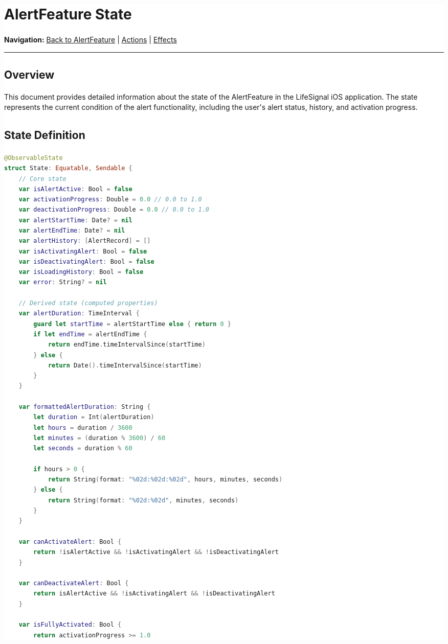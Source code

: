 # AlertFeature State

**Navigation:** [Back to AlertFeature](README.md) | [Actions](Actions.md) | [Effects](Effects.md)

---

## Overview

This document provides detailed information about the state of the AlertFeature in the LifeSignal iOS application. The state represents the current condition of the alert functionality, including the user's alert status, history, and activation progress.

## State Definition

```swift
@ObservableState
struct State: Equatable, Sendable {
    // Core state
    var isAlertActive: Bool = false
    var activationProgress: Double = 0.0 // 0.0 to 1.0
    var deactivationProgress: Double = 0.0 // 0.0 to 1.0
    var alertStartTime: Date? = nil
    var alertEndTime: Date? = nil
    var alertHistory: [AlertRecord] = []
    var isActivatingAlert: Bool = false
    var isDeactivatingAlert: Bool = false
    var isLoadingHistory: Bool = false
    var error: String? = nil
    
    // Derived state (computed properties)
    var alertDuration: TimeInterval {
        guard let startTime = alertStartTime else { return 0 }
        if let endTime = alertEndTime {
            return endTime.timeIntervalSince(startTime)
        } else {
            return Date().timeIntervalSince(startTime)
        }
    }
    
    var formattedAlertDuration: String {
        let duration = Int(alertDuration)
        let hours = duration / 3600
        let minutes = (duration % 3600) / 60
        let seconds = duration % 60
        
        if hours > 0 {
            return String(format: "%02d:%02d:%02d", hours, minutes, seconds)
        } else {
            return String(format: "%02d:%02d", minutes, seconds)
        }
    }
    
    var canActivateAlert: Bool {
        return !isAlertActive && !isActivatingAlert && !isDeactivatingAlert
    }
    
    var canDeactivateAlert: Bool {
        return isAlertActive && !isActivatingAlert && !isDeactivatingAlert
    }
    
    var isFullyActivated: Bool {
        return activationProgress >= 1.0
```